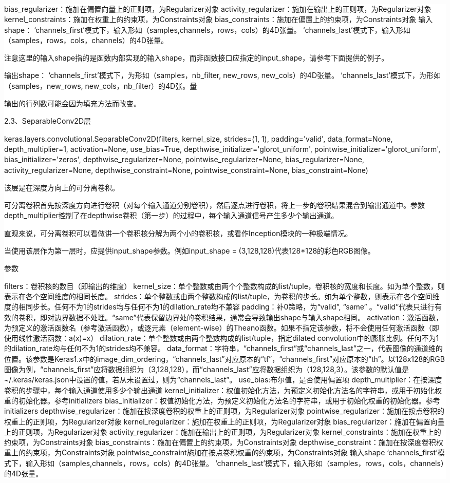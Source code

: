 bias_regularizer：施加在偏置向量上的正则项，为Regularizer对象
activity_regularizer：施加在输出上的正则项，为Regularizer对象
kernel_constraints：施加在权重上的约束项，为Constraints对象
bias_constraints：施加在偏置上的约束项，为Constraints对象
输入shape：
‘channels_first’模式下，输入形如（samples,channels，rows，cols）的4D张量。
‘channels_last’模式下，输入形如（samples，rows，cols，channels）的4D张量。

注意这里的输入shape指的是函数内部实现的输入shape，而非函数接口应指定的input_shape，请参考下面提供的例子。

输出shape：
‘channels_first’模式下，为形如（samples，nb_filter, new_rows, new_cols）的4D张量。
‘channels_last’模式下，为形如（samples，new_rows, new_cols，nb_filter）的4D张。量

输出的行列数可能会因为填充方法而改变。

2.3、SeparableConv2D层

keras.layers.convolutional.SeparableConv2D(filters, kernel_size, strides=(1, 1), padding='valid', data_format=None, depth_multiplier=1, activation=None, use_bias=True, depthwise_initializer='glorot_uniform', pointwise_initializer='glorot_uniform', bias_initializer='zeros', depthwise_regularizer=None, pointwise_regularizer=None, bias_regularizer=None, activity_regularizer=None, depthwise_constraint=None, pointwise_constraint=None, bias_constraint=None)
 
该层是在深度方向上的可分离卷积。

可分离卷积首先按深度方向进行卷积（对每个输入通道分别卷积），然后逐点进行卷积，将上一步的卷积结果混合到输出通道中。参数depth_multiplier控制了在depthwise卷积（第一步）的过程中，每个输入通道信号产生多少个输出通道。

直观来说，可分离卷积可以看做讲一个卷积核分解为两个小的卷积核，或看作Inception模块的一种极端情况。

当使用该层作为第一层时，应提供input_shape参数。例如input_shape = (3,128,128)代表128*128的彩色RGB图像。

参数

filters：卷积核的数目（即输出的维度）
kernel_size：单个整数或由两个个整数构成的list/tuple，卷积核的宽度和长度。如为单个整数，则表示在各个空间维度的相同长度。
strides：单个整数或由两个整数构成的list/tuple，为卷积的步长。如为单个整数，则表示在各个空间维度的相同步长。任何不为1的strides均与任何不为1的dilation_rate均不兼容
padding：补0策略，为“valid”, “same”
。“valid”代表只进行有效的卷积，即对边界数据不处理。“same”代表保留边界处的卷积结果，通常会导致输出shape与输入shape相同。
activation：激活函数，为预定义的激活函数名（参考激活函数），或逐元素（element-wise）的Theano函数。如果不指定该参数，将不会使用任何激活函数（即使用线性激活函数：a(x)=x）
dilation_rate：单个整数或由两个整数构成的list/tuple，指定dilated
convolution中的膨胀比例。任何不为1的dilation_rate均与任何不为1的strides均不兼容。
data_format：字符串，“channels_first”或“channels_last”之一，代表图像的通道维的位置。该参数是Keras1.x中的image_dim_ordering，“channels_last”对应原本的“tf”，“channels_first”对应原本的“th”。以128x128的RGB图像为例，“channels_first”应将数据组织为（3,128,128），而“channels_last”应将数据组织为（128,128,3）。该参数的默认值是~/.keras/keras.json中设置的值，若从未设置过，则为“channels_last”。
use_bias:布尔值，是否使用偏置项 depth_multiplier：在按深度卷积的步骤中，每个输入通道使用多少个输出通道
kernel_initializer：权值初始化方法，为预定义初始化方法名的字符串，或用于初始化权重的初始化器。参考initializers
bias_initializer：权值初始化方法，为预定义初始化方法名的字符串，或用于初始化权重的初始化器。参考initializers
depthwise_regularizer：施加在按深度卷积的权重上的正则项，为Regularizer对象
pointwise_regularizer：施加在按点卷积的权重上的正则项，为Regularizer对象
kernel_regularizer：施加在权重上的正则项，为Regularizer对象
bias_regularizer：施加在偏置向量上的正则项，为Regularizer对象
activity_regularizer：施加在输出上的正则项，为Regularizer对象
kernel_constraints：施加在权重上的约束项，为Constraints对象
bias_constraints：施加在偏置上的约束项，为Constraints对象
depthwise_constraint：施加在按深度卷积权重上的约束项，为Constraints对象
pointwise_constraint施加在按点卷积权重的约束项，为Constraints对象
输入shape
‘channels_first’模式下，输入形如（samples,channels，rows，cols）的4D张量。
‘channels_last’模式下，输入形如（samples，rows，cols，channels）的4D张量。
